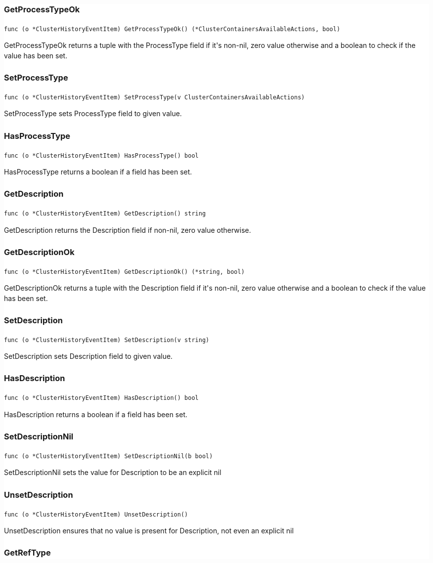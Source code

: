 ### GetProcessTypeOk

`func (o *ClusterHistoryEventItem) GetProcessTypeOk() (*ClusterContainersAvailableActions, bool)`

GetProcessTypeOk returns a tuple with the ProcessType field if it's non-nil, zero value otherwise
and a boolean to check if the value has been set.

### SetProcessType

`func (o *ClusterHistoryEventItem) SetProcessType(v ClusterContainersAvailableActions)`

SetProcessType sets ProcessType field to given value.

### HasProcessType

`func (o *ClusterHistoryEventItem) HasProcessType() bool`

HasProcessType returns a boolean if a field has been set.

### GetDescription

`func (o *ClusterHistoryEventItem) GetDescription() string`

GetDescription returns the Description field if non-nil, zero value otherwise.

### GetDescriptionOk

`func (o *ClusterHistoryEventItem) GetDescriptionOk() (*string, bool)`

GetDescriptionOk returns a tuple with the Description field if it's non-nil, zero value otherwise
and a boolean to check if the value has been set.

### SetDescription

`func (o *ClusterHistoryEventItem) SetDescription(v string)`

SetDescription sets Description field to given value.

### HasDescription

`func (o *ClusterHistoryEventItem) HasDescription() bool`

HasDescription returns a boolean if a field has been set.

### SetDescriptionNil

`func (o *ClusterHistoryEventItem) SetDescriptionNil(b bool)`

 SetDescriptionNil sets the value for Description to be an explicit nil

### UnsetDescription
`func (o *ClusterHistoryEventItem) UnsetDescription()`

UnsetDescription ensures that no value is present for Description, not even an explicit nil
### GetRefType
